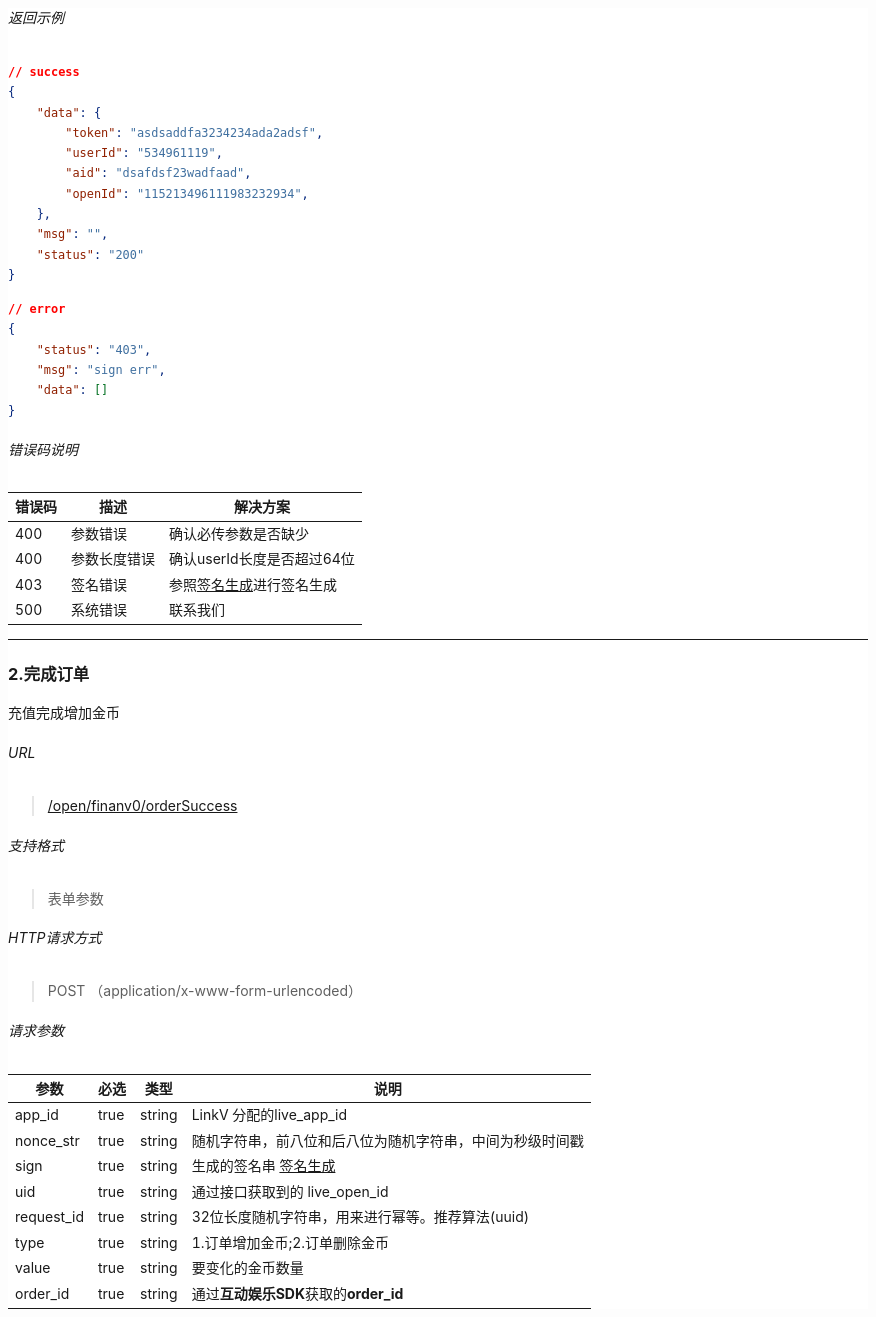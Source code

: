 ###### 返回示例
``` json
// success
{
    "data": {
        "token": "asdsaddfa3234234ada2adsf",
        "userId": "534961119",
        "aid": "dsafdsf23wadfaad",
        "openId": "115213496111983232934",
    },
    "msg": "",
    "status": "200"
}
```
```json
// error
{
    "status": "403",
    "msg": "sign err",
    "data": []
}
```

###### 错误码说明
|错误码|描述 | 解决方案|
| --- | --- | --- |
|  400 | 参数错误 | 确认必传参数是否缺少 |
|  400 | 参数长度错误 | 确认userId长度是否超过64位 |
|  403 | 签名错误 | 参照[签名生成](?k=kKjoJrYp&m=ios&p=%252Fzh%252Fios%252Flive%252Fapi_server_secret.md)进行签名生成 |
| 500 | 系统错误 | 联系我们 |

---

### <a name='2'></a>2\.完成订单

充值完成增加金币

###### URL
> [/open/finanv0/orderSuccess]()

###### 支持格式
> 表单参数

###### HTTP请求方式
> POST （application/x-www-form-urlencoded）

###### 请求参数
> 
| 参数 | 必选 | 类型 | 说明 |
| -----  | -------| -----| -----                    |
|app_id|true|string|LinkV 分配的live_app_id|
|nonce_str|true|string|随机字符串，前八位和后八位为随机字符串，中间为秒级时间戳|
|sign|true|string|生成的签名串 [签名生成](?k=kKjoJrYp&m=ios&p=%252Fzh%252Fios%252Flive%252Fapi_server_secret.md)|
|uid|true|string| 通过接口获取到的 live_open_id |
|request_id|true|string|32位长度随机字符串，用来进行幂等。推荐算法(uuid)|
|type|true|string|1.订单增加金币;2.订单删除金币|
|value|true|string|要变化的金币数量|
|order_id|true|string|通过**互动娱乐SDK**获取的**order_id**|